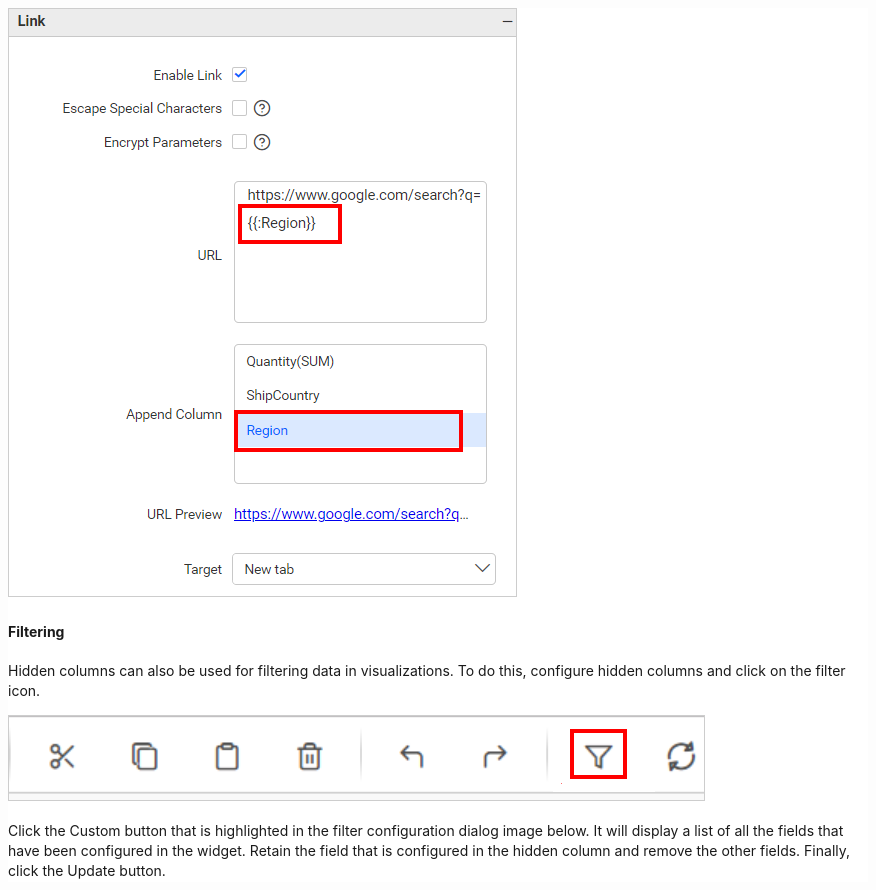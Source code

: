 ![Linking](/static/assets/visualizing-data/visualization-widgets/images/bing-maps/link-dimension.png)

#### Filtering

Hidden columns can also be used for filtering data in visualizations. To do this, configure hidden columns and click on the filter icon.

![Filtering](/static/assets/visualizing-data/visualization-widgets/images/bing-maps/filtericon.png)

Click the Custom button that is highlighted in the filter configuration dialog image below. It will display a list of all the fields that have been configured in the widget. Retain the field that is configured in the hidden column and remove the other fields. Finally, click the Update button.
